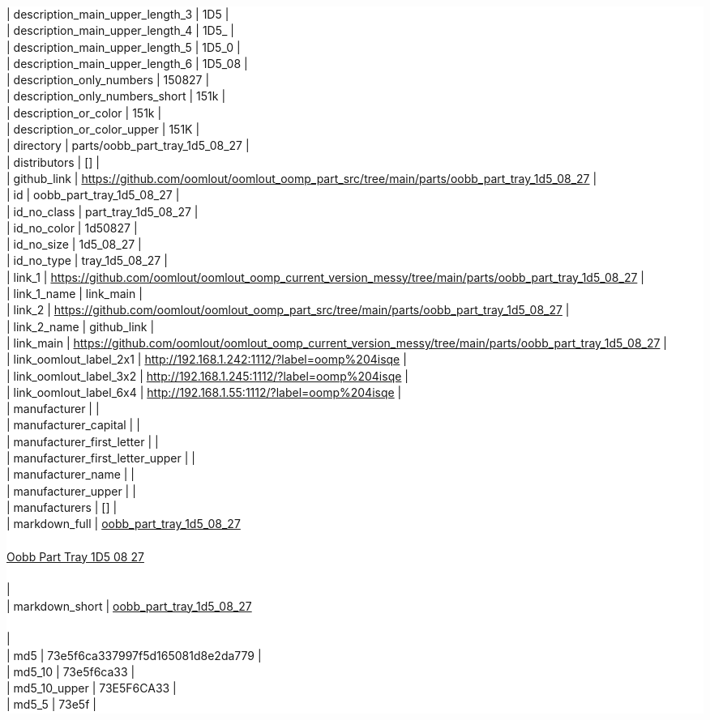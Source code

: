 | description_main_upper_length_3 | 1D5 |  
| description_main_upper_length_4 | 1D5_ |  
| description_main_upper_length_5 | 1D5_0 |  
| description_main_upper_length_6 | 1D5_08 |  
| description_only_numbers | 150827 |  
| description_only_numbers_short | 151k |  
| description_or_color | 151k |  
| description_or_color_upper | 151K |  
| directory | parts/oobb_part_tray_1d5_08_27 |  
| distributors | [] |  
| github_link | https://github.com/oomlout/oomlout_oomp_part_src/tree/main/parts/oobb_part_tray_1d5_08_27 |  
| id | oobb_part_tray_1d5_08_27 |  
| id_no_class | part_tray_1d5_08_27 |  
| id_no_color | 1d50827 |  
| id_no_size | 1d5_08_27 |  
| id_no_type | tray_1d5_08_27 |  
| link_1 | https://github.com/oomlout/oomlout_oomp_current_version_messy/tree/main/parts/oobb_part_tray_1d5_08_27 |  
| link_1_name | link_main |  
| link_2 | https://github.com/oomlout/oomlout_oomp_part_src/tree/main/parts/oobb_part_tray_1d5_08_27 |  
| link_2_name | github_link |  
| link_main | https://github.com/oomlout/oomlout_oomp_current_version_messy/tree/main/parts/oobb_part_tray_1d5_08_27 |  
| link_oomlout_label_2x1 | http://192.168.1.242:1112/?label=oomp%204isqe |  
| link_oomlout_label_3x2 | http://192.168.1.245:1112/?label=oomp%204isqe |  
| link_oomlout_label_6x4 | http://192.168.1.55:1112/?label=oomp%204isqe |  
| manufacturer |  |  
| manufacturer_capital |  |  
| manufacturer_first_letter |  |  
| manufacturer_first_letter_upper |  |  
| manufacturer_name |  |  
| manufacturer_upper |  |  
| manufacturers | [] |  
| markdown_full | [oobb_part_tray_1d5_08_27](https://github.com/oomlout/oomlout_oomp_current_version_messy/tree/main/parts/oobb_part_tray_1d5_08_27)<br>[](https://github.com/oomlout/oomlout_oomp_current_version_messy/tree/main/parts/oobb_part_tray_1d5_08_27)<br>[Oobb Part Tray 1D5 08 27](https://github.com/oomlout/oomlout_oomp_current_version_messy/tree/main/parts/oobb_part_tray_1d5_08_27)<br><br> |  
| markdown_short | [oobb_part_tray_1d5_08_27](https://github.com/oomlout/oomlout_oomp_current_version_messy/tree/main/parts/oobb_part_tray_1d5_08_27)<br><br> |  
| md5 | 73e5f6ca337997f5d165081d8e2da779 |  
| md5_10 | 73e5f6ca33 |  
| md5_10_upper | 73E5F6CA33 |  
| md5_5 | 73e5f |  